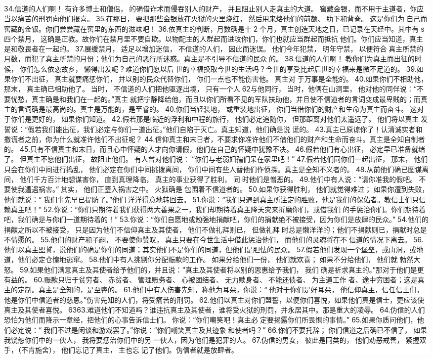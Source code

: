 34.信道的人们啊！ 有许多博士和僧侣， 的确借诈术而侵吞别人的财产， 并且阻止别人走真主的大道。
窖藏金银，而不用于主道者，你应当以痛苦的刑罚向他们报喜。
35.在那日， 要把那些金银放在火狱的火里烧红， 然后用来烙他们的前额、 肋下和背脊。 这是你们为
自己而窖藏的金银。你们尝尝藏在窖里的东西的滋味吧！
36.依真主的判断，月数确是十 2 个月，真主创造天地之日，已记录在天经中。其中有 s 四个禁月，
这确是正教。故你们在禁月里不要自欺。以物配主的人群起而进攻你们，你们也就应当群起而抵抗
他们。你们应当知道，真主是和敬畏者在一起的。
37.展缓禁月， 适足以增加迷信， 不信道的人们， 因此而迷误。 他们今年犯禁， 明年守禁， 以便符合
真主所禁的月数，而犯了真主所禁的月份；他们为自己的恶行所迷惑。真主是不引导不信道的民众
的。
38.信道的人们啊！ 教你们为真主而出征的时候， 你们怎么依恋故乡， 懒得出发呢？难道你们愿以后
世的幸福换取今世的生活吗？今世的享受比起后世的幸福来是微不足道的。
39.如果你们不出征， 真主就要痛惩你们， 并以别的民众代替你们， 你们一点也不能伤害他。 真主对
于万事是全能的。
40.如果你们不相助他， 那末， 真主确已相助他了。 当时， 不信道的人们把他驱逐出境， 只有一个人
62与他同行， 当时，他俩在山洞里， 他对他的同伴说：“不要忧愁，真主确是和我们在一起的。”真主
就把宁静降给他，而且以你们所看不见的军队扶助他，并且使不信道者的言词变成最卑贱的；而真
主的言词确是最高尚的。真主是万能的，是至睿的。
40.你们当轻装地， 或重装地出征， 你们当借你们的财产和生命为真主而奋斗。 这对于你们是更好的，
如果你们知道。
42.假若那是临近的浮利和中程的旅行， 他们必定追随你， 但那距离对他们太遥远了。 他们将以真主
发誓说：“假若我们能出征，我们必定与你们一道出征。”他们自陷于灭亡。真主知道，他们确是说
谎的。
43.真主已原谅你了！认清诚实者和撒谎者之前，你为什么就准许他们不出征呢？
44.信仰真主和末日者，不要求你准许他们不借他们的财产和生命而奋斗。真主是全知自制者的。
45.只有不信真主和末日，而且心中怀疑的人才向你请假，他们在自己的怀疑中犹豫不决。
46.假若他们有心出征， 必定早已准备就绪了。 但真主不愿他们出征， 故阻止他们。 有人曾对他们说：
“你们与老弱妇孺们呆在家里吧！”
47.假若他们同你们一起出征， 那末， 他们只会在你们中间进行捣乱， 他们必定在你们中间挑拨离间，
你们中间有些人替他们作侦探。真主是全知不义者的。
48.从前他们确已图谋离间， 他们千方百计地想谋害你， 直到真理降临， 真主的事业获得了胜利， 同
时他们是憎恶的。
49.他们中有人说：“请你准我的假吧。 不要使我遭遇祸害。” 其实， 他们正堕入祸害之中。 火狱确是
包围着不信道者的。
50.如果你获得胜利， 他们就觉得难过； 如果你遭到失败， 他们就说：“ 我们事先早已提防了。”他们
洋洋得意地转回去。
51.你说：“我们只遇到真主所注定的胜败，他是我们的保佑者。教信士们只信赖真主吧！”
52.你说：“你们只期待着我们获得两大善果之一，我们却期待着真主降天灾来折磨你们，或借我们
的手惩治你们。你们期待着吧，我们确是与你们一道期待着的！”
53.你说：“你们自愿地或勉强地捐献吧，你们的捐献绝不被接受，因为你们是放肆的民众。”
54.他们的捐献之所以不被接受， 只是因为他们不信仰真主及其使者， 他们不做礼拜则已， 但做礼拜
时总是懒洋洋的；他们不捐献则已，捐献时总是不情愿的。
55.他们的财产和子嗣， 不要使你赞叹， 真主只要在今世生活中借此惩治他们， 而他们的灵魂将在不
信道的情况下离去。
56.他们以真主盟誓，说他们的确是你们的同道；其实他们不是你们的同道，但他们是胆怯的民众。
57.假若他们发现一个堡垒，或山洞，或地道，他们必定仓惶地逃窜。
58.他们中有人挑剔你分配赈款的工作。 如果分给他们一份， 他们就欢喜； 如果不分给他们， 他们就
勃然大怒。
59.如果他们满意真主及其使者给予他们的，并且说：“真主及其使者将以别的恩惠给予我们， 我们
确是祈求真主的。”那对于他们是更有益的。
60.赈款只归于贫穷者、 赤贫者、 管理赈务者、 心被团结者、 无力赎身者、 不能还债者、 为主道工作
者、途中穷困者；这是真主的定制。真主是全知的，是至睿的。
61.他们中有人伤害先知，称他为耳朵，你说：“ 他对于你们是好耳朵， 他信仰真主，信任信士们，
他是你们中信道者的慈恩。”伤害先知的人们，将受痛苦的刑罚。
62.他们以真主对你们盟誓，以便你们喜悦，如果他们真是信士，更应该使真主及其使者喜悦。
6363.难道他们不知道吗？谁违抗真主及其使者，谁将受火狱的刑罚，并永居其中。那是重大的凌辱。
64.伪信的人们恐怕为他们而降示一章经，把他们的心事告诉信士们。 你说：“你们嘲笑吧！真主必
定要揭露你们所畏惧的事情。”
65.如果你质问他们，他们必定说：“ 我们不过是闲谈和游戏罢了。”你说：“你们嘲笑真主及其迹象
和使者吗？”
66.你们不要托辞； 你们信道之后确已不信了， 如果我饶恕你们中的一伙人， 我将要惩治你们中的另
一伙人，因为他们是犯罪的人。
67.伪信的男女， 彼此是同类的， 他们劝恶戒善， 紧握双手，（不肯施舍）， 他们忘记了真主， 主也忘
记了他们。伪信者就是放肆者。